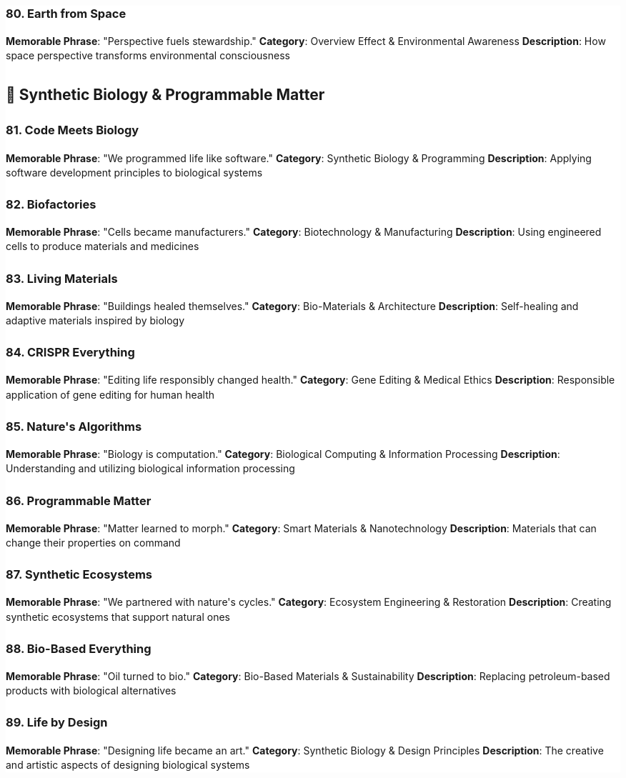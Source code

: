 ### 80. Earth from Space
**Memorable Phrase**: "Perspective fuels stewardship."
**Category**: Overview Effect & Environmental Awareness
**Description**: How space perspective transforms environmental consciousness

## 🧬 Synthetic Biology & Programmable Matter

### 81. Code Meets Biology
**Memorable Phrase**: "We programmed life like software."
**Category**: Synthetic Biology & Programming
**Description**: Applying software development principles to biological systems

### 82. Biofactories
**Memorable Phrase**: "Cells became manufacturers."
**Category**: Biotechnology & Manufacturing
**Description**: Using engineered cells to produce materials and medicines

### 83. Living Materials
**Memorable Phrase**: "Buildings healed themselves."
**Category**: Bio-Materials & Architecture
**Description**: Self-healing and adaptive materials inspired by biology

### 84. CRISPR Everything
**Memorable Phrase**: "Editing life responsibly changed health."
**Category**: Gene Editing & Medical Ethics
**Description**: Responsible application of gene editing for human health

### 85. Nature's Algorithms
**Memorable Phrase**: "Biology is computation."
**Category**: Biological Computing & Information Processing
**Description**: Understanding and utilizing biological information processing

### 86. Programmable Matter
**Memorable Phrase**: "Matter learned to morph."
**Category**: Smart Materials & Nanotechnology
**Description**: Materials that can change their properties on command

### 87. Synthetic Ecosystems
**Memorable Phrase**: "We partnered with nature's cycles."
**Category**: Ecosystem Engineering & Restoration
**Description**: Creating synthetic ecosystems that support natural ones

### 88. Bio-Based Everything
**Memorable Phrase**: "Oil turned to bio."
**Category**: Bio-Based Materials & Sustainability
**Description**: Replacing petroleum-based products with biological alternatives

### 89. Life by Design
**Memorable Phrase**: "Designing life became an art."
**Category**: Synthetic Biology & Design Principles
**Description**: The creative and artistic aspects of designing biological systems

